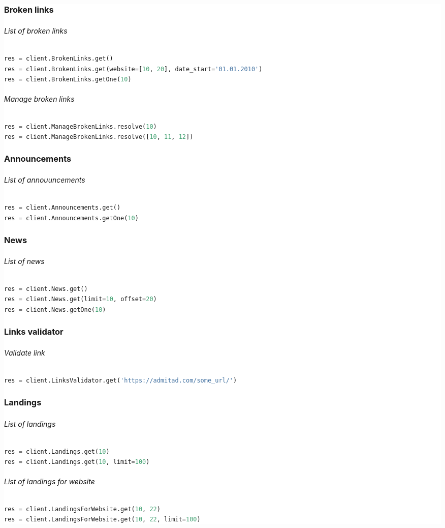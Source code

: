 ### Broken links ###

###### List of broken links ######

```python
res = client.BrokenLinks.get()
res = client.BrokenLinks.get(website=[10, 20], date_start='01.01.2010')
res = client.BrokenLinks.getOne(10)
```

###### Manage broken links ######

```python
res = client.ManageBrokenLinks.resolve(10)
res = client.ManageBrokenLinks.resolve([10, 11, 12])
```

### Announcements ###

###### List of annouuncements ######

```python
res = client.Announcements.get()
res = client.Announcements.getOne(10)
```

### News ###

###### List of news ######

```python
res = client.News.get()
res = client.News.get(limit=10, offset=20)
res = client.News.getOne(10)
```

### Links validator ###

###### Validate link ######

```python
res = client.LinksValidator.get('https://admitad.com/some_url/')
```

### Landings ###

###### List of landings ######

```python
res = client.Landings.get(10)
res = client.Landings.get(10, limit=100)
```

###### List of landings for website ######

```python
res = client.LandingsForWebsite.get(10, 22)
res = client.LandingsForWebsite.get(10, 22, limit=100)
```
